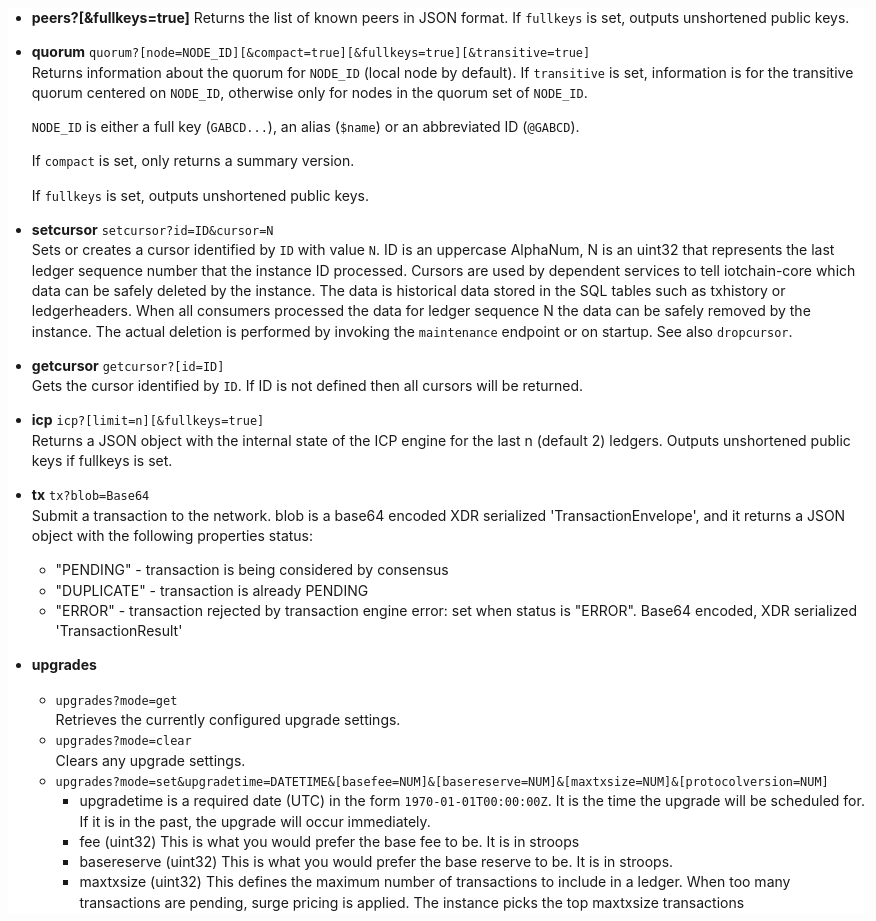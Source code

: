 * **peers?[&fullkeys=true]**
  Returns the list of known peers in JSON format.
  If `fullkeys` is set, outputs unshortened public keys.

* **quorum**
  `quorum?[node=NODE_ID][&compact=true][&fullkeys=true][&transitive=true]`<br>
  Returns information about the quorum for `NODE_ID` (local node by default).
  If `transitive` is set, information is for the transitive quorum centered on `NODE_ID`, otherwise only for nodes in the quorum set of `NODE_ID`.

  `NODE_ID` is either a full key (`GABCD...`), an alias (`$name`) or an
  abbreviated ID (`@GABCD`).

  If `compact` is set, only returns a summary version.

  If `fullkeys` is set, outputs unshortened public keys.

* **setcursor**
  `setcursor?id=ID&cursor=N`<br>
  Sets or creates a cursor identified by `ID` with value `N`. ID is an
  uppercase AlphaNum, N is an uint32 that represents the last ledger sequence
  number that the instance ID processed. Cursors are used by dependent services
  to tell iotchain-core which data can be safely deleted by the instance. The
  data is historical data stored in the SQL tables such as txhistory or
  ledgerheaders. When all consumers processed the data for ledger sequence N
  the data can be safely removed by the instance. The actual deletion is
  performed by invoking the `maintenance` endpoint or on startup. See also
  `dropcursor`.

* **getcursor**
  `getcursor?[id=ID]`<br>
  Gets the cursor identified by `ID`. If ID is not defined then all cursors
  will be returned.

* **icp**
  `icp?[limit=n][&fullkeys=true]`<br>
  Returns a JSON object with the internal state of the ICP engine for the last
  n (default 2) ledgers. Outputs unshortened public keys if fullkeys is set.

* **tx**
  `tx?blob=Base64`<br>
  Submit a transaction to the network.
  blob is a base64 encoded XDR serialized 'TransactionEnvelope', and it
  returns a JSON object with the following properties
  status:
    * "PENDING" - transaction is being considered by consensus
    * "DUPLICATE" - transaction is already PENDING
    * "ERROR" - transaction rejected by transaction engine
        error: set when status is "ERROR".
            Base64 encoded, XDR serialized 'TransactionResult'

* **upgrades**
  * `upgrades?mode=get`<br>
    Retrieves the currently configured upgrade settings.<br>
  * `upgrades?mode=clear`<br>
    Clears any upgrade settings.<br>
  * `upgrades?mode=set&upgradetime=DATETIME&[basefee=NUM]&[basereserve=NUM]&[maxtxsize=NUM]&[protocolversion=NUM]`<br>
    * upgradetime is a required date (UTC) in the form `1970-01-01T00:00:00Z`.
        It is the time the upgrade will be scheduled for. If it is in the past,
        the upgrade will occur immediately.<br>
    * fee (uint32) This is what you would prefer the base fee to be. It is in
        stroops<br>
    * basereserve (uint32) This is what you would prefer the base reserve to
        be. It is in stroops.<br>
    * maxtxsize (uint32) This defines the maximum number of transactions to
        include in a ledger. When too many transactions are pending, surge
        pricing is applied. The instance picks the top maxtxsize transactions